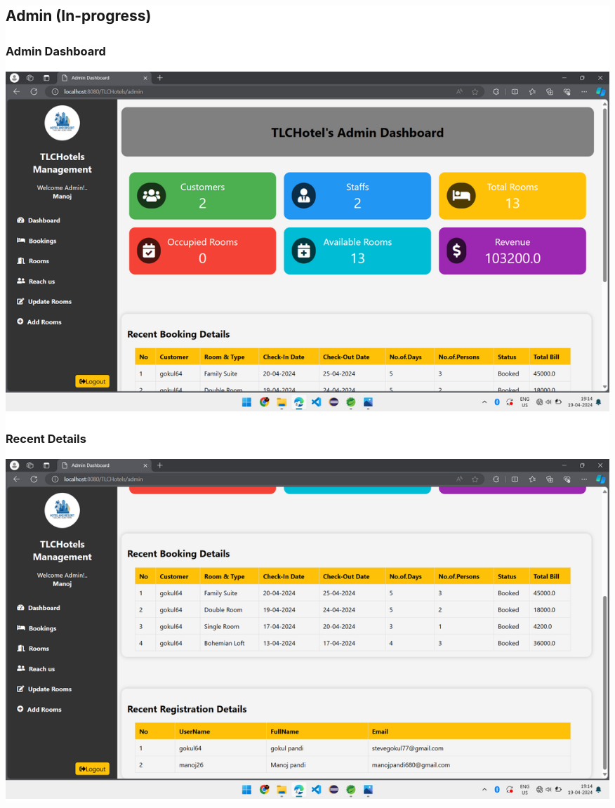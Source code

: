 ## Admin (In-progress)
### Admin Dashboard
![Admin Dashboard](https://github.com/ManojPandi26/ManojPandi26-SpringBoot_webApplication/blob/master/ScreenShots/adminpage.png?raw=true)

### Recent Details
![Recent Details](https://github.com/ManojPandi26/ManojPandi26-SpringBoot_webApplication/blob/master/ScreenShots/recent%20all%20details.png?raw=true)

